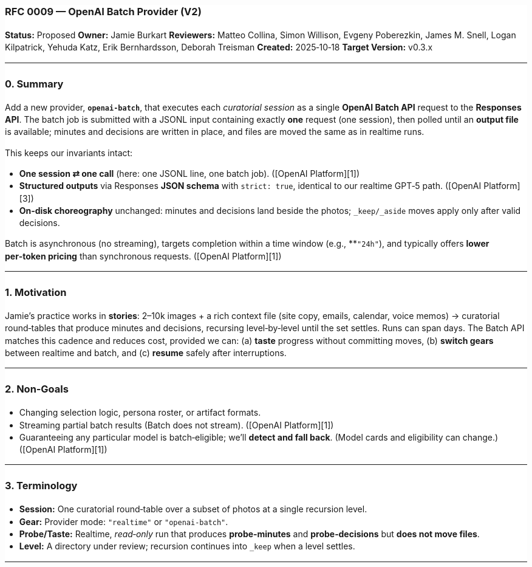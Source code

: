 ### RFC 0009 — OpenAI Batch Provider (V2)

**Status:** Proposed
**Owner:** Jamie Burkart
**Reviewers:** Matteo Collina, Simon Willison, Evgeny Poberezkin, James M. Snell, Logan Kilpatrick, Yehuda Katz, Erik Bernhardsson, Deborah Treisman
**Created:** 2025‑10‑18
**Target Version:** v0.3.x

---

### 0. Summary

Add a new provider, **`openai-batch`**, that executes each *curatorial session* as a single **OpenAI Batch API** request to the **Responses API**. The batch job is submitted with a JSONL input containing exactly **one** request (one session), then polled until an **output file** is available; minutes and decisions are written in place, and files are moved the same as in realtime runs.

This keeps our invariants intact:

* **One session ⇄ one call** (here: one JSONL line, one batch job). ([OpenAI Platform][1])
* **Structured outputs** via Responses **JSON schema** with `strict: true`, identical to our realtime GPT‑5 path. ([OpenAI Platform][3])
* **On‑disk choreography** unchanged: minutes and decisions land beside the photos; `_keep/_aside` moves apply only after valid decisions. 

Batch is asynchronous (no streaming), targets completion within a time window (e.g., **`"24h"`), and typically offers **lower per‑token pricing** than synchronous requests. ([OpenAI Platform][1])

---

### 1. Motivation

Jamie’s practice works in **stories**: 2–10k images + a rich context file (site copy, emails, calendar, voice memos) → curatorial round‑tables that produce minutes and decisions, recursing level‑by‑level until the set settles. Runs can span days. The Batch API matches this cadence and reduces cost, provided we can: (a) **taste** progress without committing moves, (b) **switch gears** between realtime and batch, and (c) **resume** safely after interruptions. 

---

### 2. Non‑Goals

* Changing selection logic, persona roster, or artifact formats.
* Streaming partial batch results (Batch does not stream). ([OpenAI Platform][1])
* Guaranteeing any particular model is batch‑eligible; we’ll **detect and fall back**. (Model cards and eligibility can change.) ([OpenAI Platform][1])

---

### 3. Terminology

* **Session:** One curatorial round‑table over a subset of photos at a single recursion level.
* **Gear:** Provider mode: `"realtime"` or `"openai-batch"`.
* **Probe/Taste:** Realtime, *read‑only* run that produces **probe‑minutes** and **probe‑decisions** but **does not move files**.
* **Level:** A directory under review; recursion continues into `_keep` when a level settles. 

---